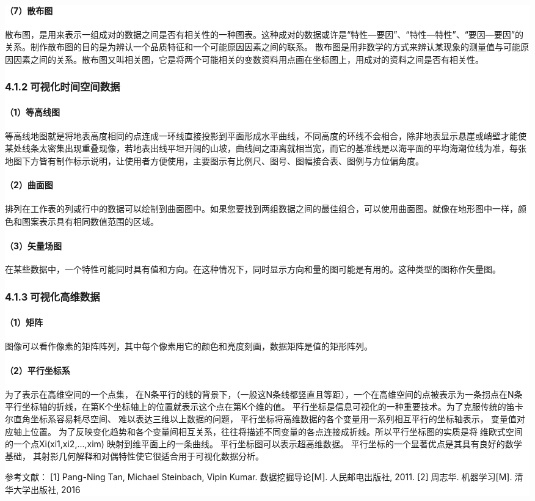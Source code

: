 #### （7）散布图
散布图，是用来表示一组成对的数据之间是否有相关性的一种图表。这种成对的数据或许是“特性—要因”、“特性—特性”、“要因—要因”的关系。制作散布图的目的是为辨认一个品质特征和一个可能原因因素之间的联系。
散布图是用非数学的方式来辨认某现象的测量值与可能原因因素之间的关系。散布图又叫相关图，它是将两个可能相关的变数资料用点画在坐标图上，用成对的资料之间是否有相关性。
### 4.1.2 可视化时间空间数据
#### （1）等高线图
等高线地图就是将地表高度相同的点连成一环线直接投影到平面形成水平曲线，不同高度的环线不会相合，除非地表显示悬崖或峭壁才能使某处线条太密集出现重叠现像，若地表出线平坦开阔的山坡，曲线间之距离就相当宽，而它的基准线是以海平面的平均海潮位线为准，每张地图下方皆有制作标示说明，让使用者方便使用，主要图示有比例尺、图号、图幅接合表、图例与方位偏角度。
#### （2）曲面图
排列在工作表的列或行中的数据可以绘制到曲面图中。如果您要找到两组数据之间的最佳组合，可以使用曲面图。就像在地形图中一样，颜色和图案表示具有相同数值范围的区域。
#### （3）矢量场图
在某些数据中，一个特性可能同时具有值和方向。在这种情况下，同时显示方向和量的图可能是有用的。这种类型的图称作矢量图。
### 4.1.3 可视化高维数据
#### （1）矩阵
图像可以看作像素的矩阵阵列，其中每个像素用它的颜色和亮度刻画，数据矩阵是值的矩形阵列。
#### （2）平行坐标系
为了表示在高维空间的一个点集， 在N条平行的线的背景下，（一般这N条线都竖直且等距），一个在高维空间的点被表示为一条拐点在N条平行坐标轴的折线，在第K个坐标轴上的位置就表示这个点在第K个维的值。
平行坐标是信息可视化的一种重要技术。为了克服传统的笛卡尔直角坐标系容易耗尽空间、 难以表达三维以上数据的问题， 平行坐标将高维数据的各个变量用一系列相互平行的坐标轴表示， 变量值对应轴上位置。 为了反映变化趋势和各个变量间相互关系，往往将描述不同变量的各点连接成折线。所以平行坐标图的实质是将 维欧式空间的一个点Xi(xi1,xi2,...,xim) 映射到维平面上的一条曲线。
平行坐标图可以表示超高维数据。 平行坐标的一个显著优点是其具有良好的数学基础， 其射影几何解释和对偶特性使它很适合用于可视化数据分析。



参考文献：
[1] Pang-Ning Tan, Michael Steinbach, Vipin Kumar. 数据挖掘导论[M]. 人民邮电出版社, 2011.
[2] 周志华. 机器学习[M]. 清华大学出版社, 2016